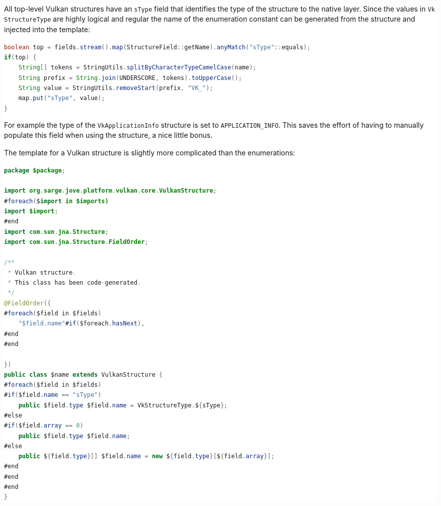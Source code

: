 All top-level Vulkan structures have an `sType` field that identifies the type of the structure to the native layer.  Since the values in `VkStructureType` are highly logical and regular the name of the enumeration constant can be generated from the structure and injected into the template:

```java
boolean top = fields.stream().map(StructureField::getName).anyMatch("sType"::equals);
if(top) {
    String[] tokens = StringUtils.splitByCharacterTypeCamelCase(name);
    String prefix = String.join(UNDERSCORE, tokens).toUpperCase();
    String value = StringUtils.removeStart(prefix, "VK_");
    map.put("sType", value);
}
```

For example the type of the `VkApplicationInfo` structure is set to `APPLICATION_INFO`.  This saves the effort of having to manually populate this field when using the structure, a nice little bonus.

The template for a Vulkan structure is slightly more complicated than the enumerations:

```java
package $package;

import org.sarge.jove.platform.vulkan.core.VulkanStructure;
#foreach($import in $imports)
import $import;
#end
import com.sun.jna.Structure;
import com.sun.jna.Structure.FieldOrder;

/**
 * Vulkan structure.
 * This class has been code-generated.
 */
@FieldOrder({
#foreach($field in $fields)
    "$field.name"#if($foreach.hasNext),
#end
#end

})
public class $name extends VulkanStructure {
#foreach($field in $fields)
#if($field.name == "sType")
    public $field.type $field.name = VkStructureType.${sType};
#else
#if($field.array == 0)
    public $field.type $field.name;
#else
    public ${field.type}[] $field.name = new ${field.type}[${field.array}];
#end
#end
#end
}
```
